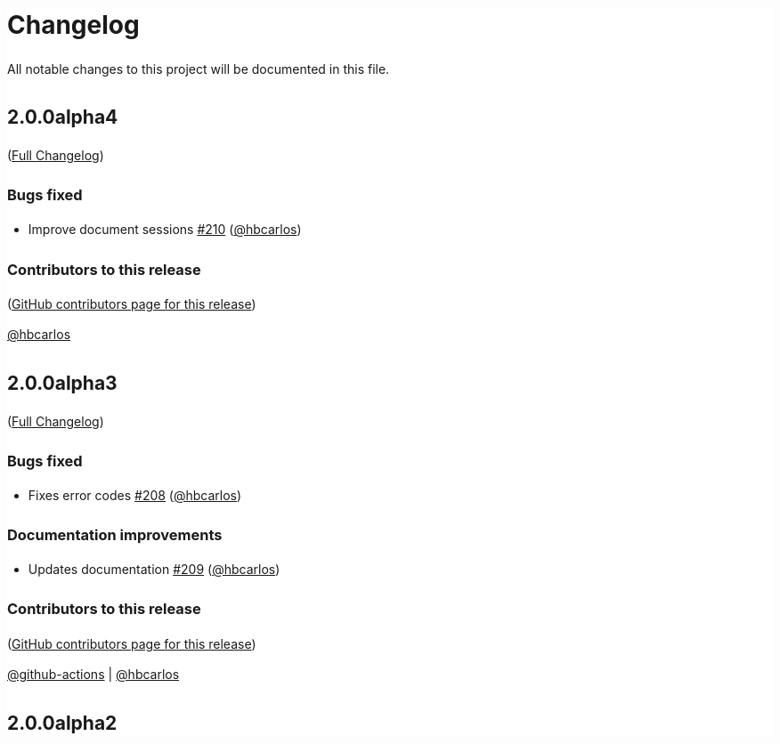 # Changelog

All notable changes to this project will be documented in this file.



## 2.0.0alpha4

([Full Changelog](https://github.com/jupyterlab/jupyter-collaboration/compare/0a6ee1e2c8d6eb9c9015c44eec083afcb0d9fb8e...0cdca391497e766d2a0538d2fc1c2a3e486b32b9))

### Bugs fixed

- Improve document sessions [#210](https://github.com/jupyterlab/jupyter-collaboration/pull/210) ([@hbcarlos](https://github.com/hbcarlos))

### Contributors to this release

([GitHub contributors page for this release](https://github.com/jupyterlab/jupyter-collaboration/graphs/contributors?from=2023-10-19&to=2023-10-20&type=c))

[@hbcarlos](https://github.com/search?q=repo%3Ajupyterlab%2Fjupyter-collaboration+involves%3Ahbcarlos+updated%3A2023-10-19..2023-10-20&type=Issues)



## 2.0.0alpha3

([Full Changelog](https://github.com/jupyterlab/jupyter-collaboration/compare/3364a94e685d6378bacd8abd96f89715a43ec489...0702dc17abeecc801cfc74098e90b612f0d6eedd))

### Bugs fixed

- Fixes error codes [#208](https://github.com/jupyterlab/jupyter-collaboration/pull/208) ([@hbcarlos](https://github.com/hbcarlos))

### Documentation improvements

- Updates documentation [#209](https://github.com/jupyterlab/jupyter-collaboration/pull/209) ([@hbcarlos](https://github.com/hbcarlos))

### Contributors to this release

([GitHub contributors page for this release](https://github.com/jupyterlab/jupyter-collaboration/graphs/contributors?from=2023-10-17&to=2023-10-19&type=c))

[@github-actions](https://github.com/search?q=repo%3Ajupyterlab%2Fjupyter-collaboration+involves%3Agithub-actions+updated%3A2023-10-17..2023-10-19&type=Issues) | [@hbcarlos](https://github.com/search?q=repo%3Ajupyterlab%2Fjupyter-collaboration+involves%3Ahbcarlos+updated%3A2023-10-17..2023-10-19&type=Issues)

## 2.0.0alpha2
